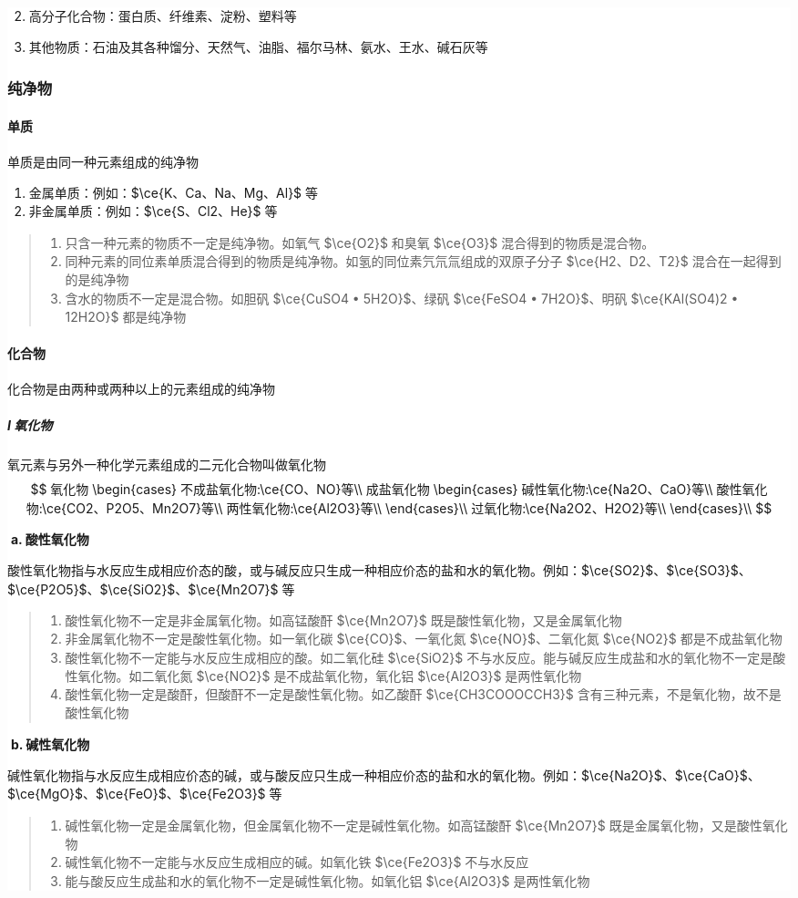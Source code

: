 2. 高分子化合物：蛋白质、纤维素、淀粉、塑料等

3. 其他物质：石油及其各种馏分、天然气、油脂、福尔马林、氨水、王水、碱石灰等

### 纯净物

#### 单质

单质是由同一种元素组成的纯净物

1. 金属单质：例如：$\ce{K、Ca、Na、Mg、Al}$ 等
2. 非金属单质：例如：$\ce{S、Cl2、He}$ 等

> 1. 只含一种元素的物质不一定是纯净物。如氧气 $\ce{O2}$ 和臭氧 $\ce{O3}$ 混合得到的物质是混合物。
> 2. 同种元素的同位素单质混合得到的物质是纯净物。如氢的同位素氕氘氚组成的双原子分子 $\ce{H2、D2、T2}$ 混合在一起得到的是纯净物
> 3. 含水的物质不一定是混合物。如胆矾 $\ce{CuSO4 • 5H2O}$、绿矾 $\ce{FeSO4 • 7H2O}$、明矾 $\ce{KAl(SO4)2 • 12H2O}$ 都是纯净物

#### 化合物

化合物是由两种或两种以上的元素组成的纯净物

##### Ⅰ 氧化物

氧元素与另外一种化学元素组成的二元化合物叫做氧化物
$$
氧化物
	\begin{cases}
	不成盐氧化物:\ce{CO、NO}等\\
	成盐氧化物
		\begin{cases}
		碱性氧化物:\ce{Na2O、CaO}等\\
		酸性氧化物:\ce{CO2、P2O5、Mn2O7}等\\
		两性氧化物:\ce{Al2O3}等\\
		\end{cases}\\
	过氧化物:\ce{Na2O2、H2O2}等\\
	\end{cases}\\
$$

​	**a. 酸性氧化物**

​	酸性氧化物指与水反应生成相应价态的酸，或与碱反应只生成一种相应价态的盐和水的氧化物。例如：$\ce{SO2}$、$\ce{SO3}$、$\ce{P2O5}$、$\ce{SiO2}$、$\ce{Mn2O7}$ 等

> 1. 酸性氧化物不一定是非金属氧化物。如高锰酸酐 $\ce{Mn2O7}$ 既是酸性氧化物，又是金属氧化物
> 2. 非金属氧化物不一定是酸性氧化物。如一氧化碳 $\ce{CO}$、一氧化氮 $\ce{NO}$、二氧化氮 $\ce{NO2}$ 都是不成盐氧化物
> 3. 酸性氧化物不一定能与水反应生成相应的酸。如二氧化硅 $\ce{SiO2}$ 不与水反应。能与碱反应生成盐和水的氧化物不一定是酸性氧化物。如二氧化氮 $\ce{NO2}$ 是不成盐氧化物，氧化铝 $\ce{Al2O3}$ 是两性氧化物
> 4. 酸性氧化物一定是酸酐，但酸酐不一定是酸性氧化物。如乙酸酐 $\ce{CH3COOOCCH3}$ 含有三种元素，不是氧化物，故不是酸性氧化物

​	**b. 碱性氧化物**

​	碱性氧化物指与水反应生成相应价态的碱，或与酸反应只生成一种相应价态的盐和水的氧化物。例如：$\ce{Na2O}$、$\ce{CaO}$、$\ce{MgO}$、$\ce{FeO}$、$\ce{Fe2O3}$ 等

> 1. 碱性氧化物一定是金属氧化物，但金属氧化物不一定是碱性氧化物。如高锰酸酐 $\ce{Mn2O7}$ 既是金属氧化物，又是酸性氧化物
> 2. 碱性氧化物不一定能与水反应生成相应的碱。如氧化铁 $\ce{Fe2O3}$ 不与水反应
> 3. 能与酸反应生成盐和水的氧化物不一定是碱性氧化物。如氧化铝 $\ce{Al2O3}$ 是两性氧化物
